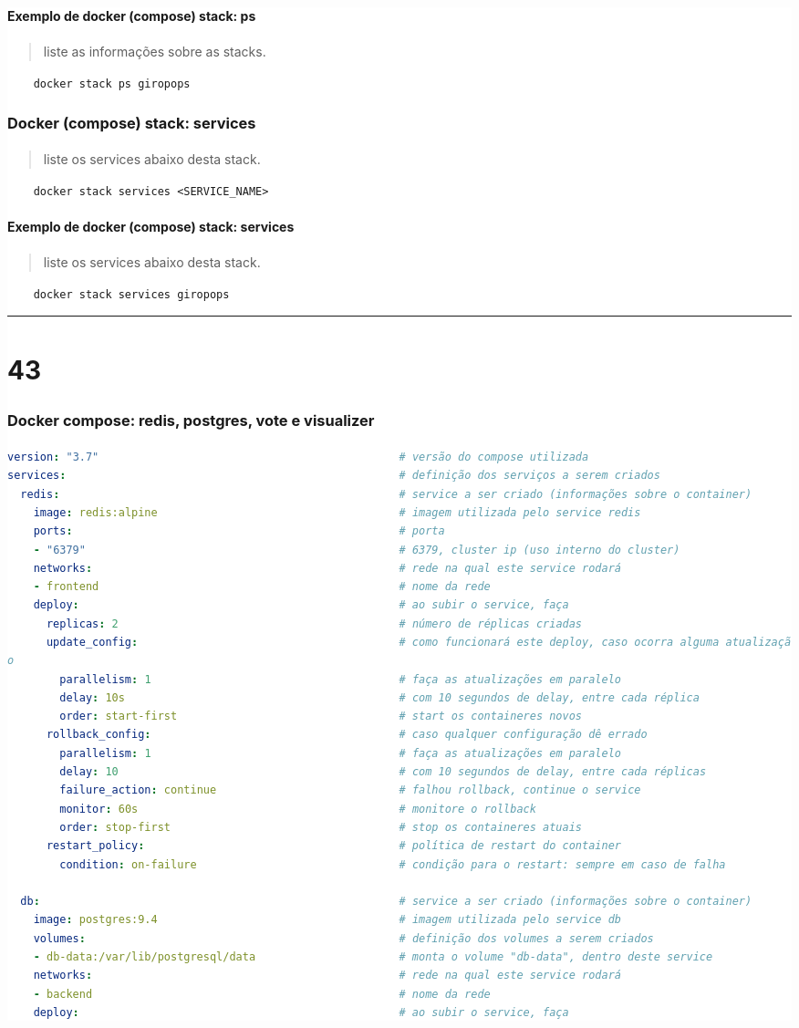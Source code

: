 #### Exemplo de docker (compose) stack: ps
> liste as informações sobre as stacks.  
```
    docker stack ps giropops
```  

### Docker (compose) stack: services
> liste os services abaixo desta stack.  
```
    docker stack services <SERVICE_NAME>
```  

#### Exemplo de docker (compose) stack: services
> liste os services abaixo desta stack.  
```
    docker stack services giropops
```  

---

# 43

### Docker compose: redis, postgres, vote e visualizer
```yml
version: "3.7"                                              # versão do compose utilizada
services:                                                   # definição dos serviços a serem criados
  redis:                                                    # service a ser criado (informações sobre o container)
    image: redis:alpine                                     # imagem utilizada pelo service redis
    ports:                                                  # porta
    - "6379"                                                # 6379, cluster ip (uso interno do cluster)
    networks:                                               # rede na qual este service rodará
    - frontend                                              # nome da rede
    deploy:                                                 # ao subir o service, faça
      replicas: 2                                           # número de réplicas criadas
      update_config:                                        # como funcionará este deploy, caso ocorra alguma atualização
        parallelism: 1                                      # faça as atualizações em paralelo
        delay: 10s                                          # com 10 segundos de delay, entre cada réplica
        order: start-first                                  # start os containeres novos
      rollback_config:                                      # caso qualquer configuração dê errado
        parallelism: 1                                      # faça as atualizações em paralelo
        delay: 10                                           # com 10 segundos de delay, entre cada réplicas
        failure_action: continue                            # falhou rollback, continue o service
        monitor: 60s                                        # monitore o rollback
        order: stop-first                                   # stop os containeres atuais
      restart_policy:                                       # política de restart do container
        condition: on-failure                               # condição para o restart: sempre em caso de falha

  db:                                                       # service a ser criado (informações sobre o container)
    image: postgres:9.4                                     # imagem utilizada pelo service db
    volumes:                                                # definição dos volumes a serem criados
    - db-data:/var/lib/postgresql/data                      # monta o volume "db-data", dentro deste service
    networks:                                               # rede na qual este service rodará
    - backend                                               # nome da rede
    deploy:                                                 # ao subir o service, faça
```